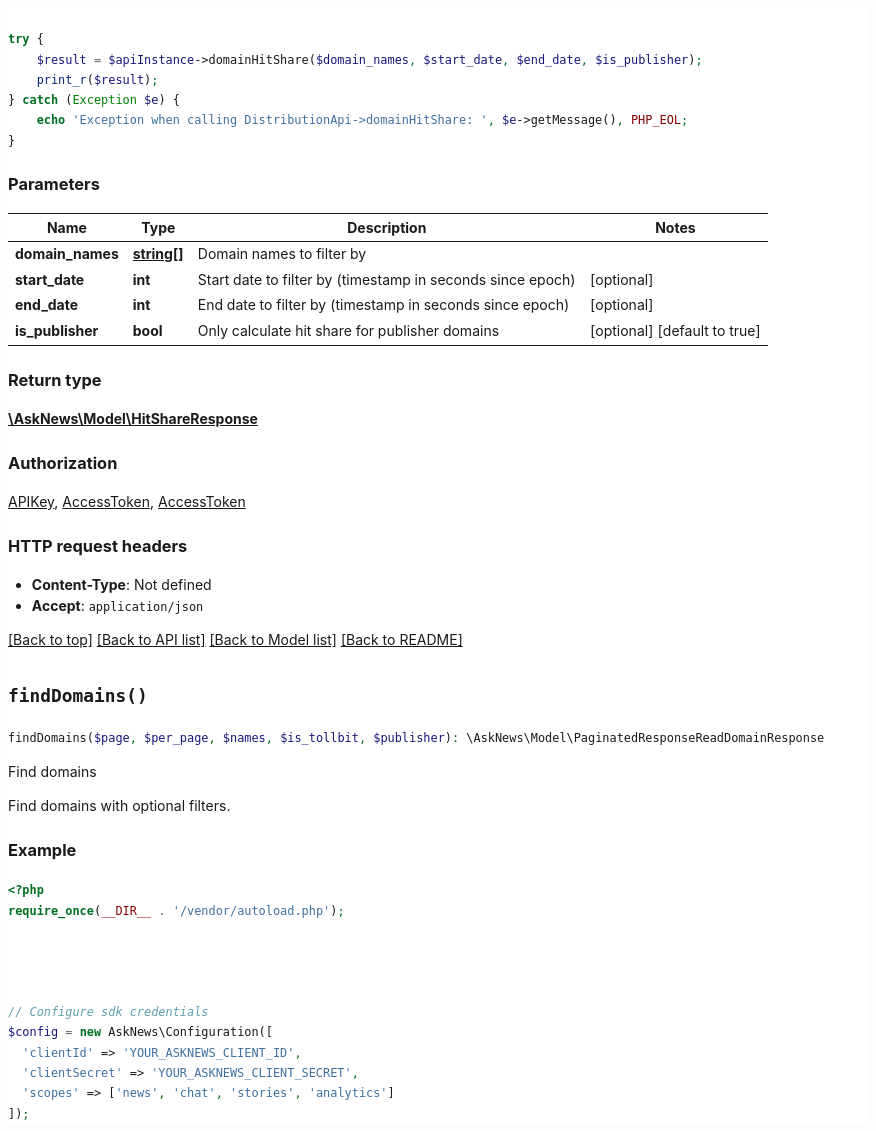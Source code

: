 ```php

try {
    $result = $apiInstance->domainHitShare($domain_names, $start_date, $end_date, $is_publisher);
    print_r($result);
} catch (Exception $e) {
    echo 'Exception when calling DistributionApi->domainHitShare: ', $e->getMessage(), PHP_EOL;
}
```

### Parameters

| Name | Type | Description  | Notes |
| ------------- | ------------- | ------------- | ------------- |
| **domain_names** | [**string[]**](../Model/string.md)| Domain names to filter by | |
| **start_date** | **int**| Start date to filter by (timestamp in seconds since epoch) | [optional] |
| **end_date** | **int**| End date to filter by (timestamp in seconds since epoch) | [optional] |
| **is_publisher** | **bool**| Only calculate hit share for publisher domains | [optional] [default to true] |

### Return type

[**\AskNews\Model\HitShareResponse**](../Model/HitShareResponse.md)

### Authorization

[APIKey](../../README.md#APIKey), [AccessToken](../../README.md#AccessToken), [AccessToken](../../README.md#AccessToken)

### HTTP request headers

- **Content-Type**: Not defined
- **Accept**: `application/json`

[[Back to top]](#) [[Back to API list]](../../README.md#endpoints)
[[Back to Model list]](../../README.md#models)
[[Back to README]](../../README.md)

## `findDomains()`

```php
findDomains($page, $per_page, $names, $is_tollbit, $publisher): \AskNews\Model\PaginatedResponseReadDomainResponse
```

Find domains

Find domains with optional filters.

### Example

```php
<?php
require_once(__DIR__ . '/vendor/autoload.php');




// Configure sdk credentials
$config = new AskNews\Configuration([
  'clientId' => 'YOUR_ASKNEWS_CLIENT_ID',
  'clientSecret' => 'YOUR_ASKNEWS_CLIENT_SECRET',
  'scopes' => ['news', 'chat', 'stories', 'analytics']
]);

```